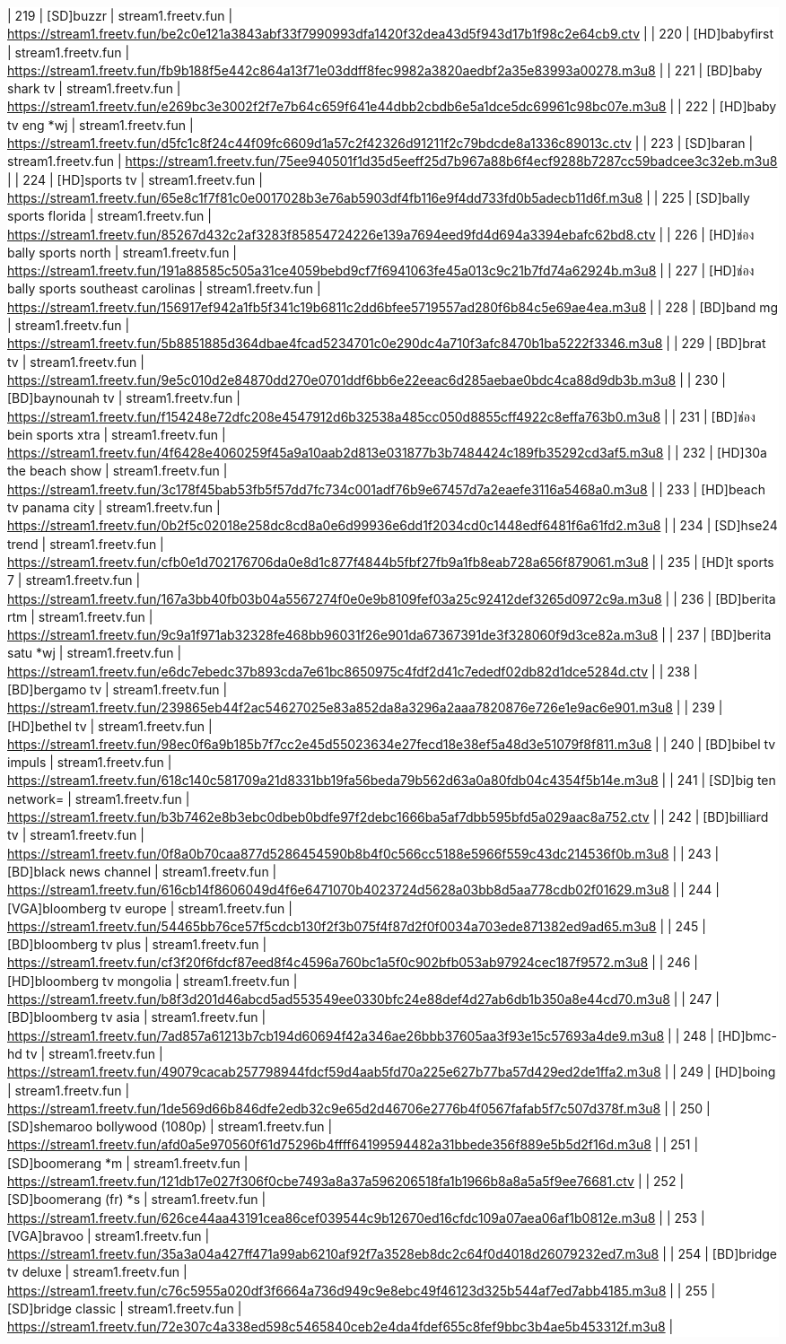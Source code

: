 | 219 | [SD]buzzr | stream1.freetv.fun | <https://stream1.freetv.fun/be2c0e121a3843abf33f7990993dfa1420f32dea43d5f943d17b1f98c2e64cb9.ctv> |
| 220 | [HD]babyfirst | stream1.freetv.fun | <https://stream1.freetv.fun/fb9b188f5e442c864a13f71e03ddff8fec9982a3820aedbf2a35e83993a00278.m3u8> |
| 221 | [BD]baby shark tv | stream1.freetv.fun | <https://stream1.freetv.fun/e269bc3e3002f2f7e7b64c659f641e44dbb2cbdb6e5a1dce5dc69961c98bc07e.m3u8> |
| 222 | [HD]baby tv eng *wj | stream1.freetv.fun | <https://stream1.freetv.fun/d5fc1c8f24c44f09fc6609d1a57c2f42326d91211f2c79bdcde8a1336c89013c.ctv> |
| 223 | [SD]baran | stream1.freetv.fun | <https://stream1.freetv.fun/75ee940501f1d35d5eeff25d7b967a88b6f4ecf9288b7287cc59badcee3c32eb.m3u8> |
| 224 | [HD]sports tv | stream1.freetv.fun | <https://stream1.freetv.fun/65e8c1f7f81c0e0017028b3e76ab5903df4fb116e9f4dd733fd0b5adecb11d6f.m3u8> |
| 225 | [SD]bally sports florida | stream1.freetv.fun | <https://stream1.freetv.fun/85267d432c2af3283f85854724226e139a7694eed9fd4d694a3394ebafc62bd8.ctv> |
| 226 | [HD]ช่อง bally sports north | stream1.freetv.fun | <https://stream1.freetv.fun/191a88585c505a31ce4059bebd9cf7f6941063fe45a013c9c21b7fd74a62924b.m3u8> |
| 227 | [HD]ช่อง bally sports southeast carolinas | stream1.freetv.fun | <https://stream1.freetv.fun/156917ef942a1fb5f341c19b6811c2dd6bfee5719557ad280f6b84c5e69ae4ea.m3u8> |
| 228 | [BD]band mg | stream1.freetv.fun | <https://stream1.freetv.fun/5b8851885d364dbae4fcad5234701c0e290dc4a710f3afc8470b1ba5222f3346.m3u8> |
| 229 | [BD]brat tv | stream1.freetv.fun | <https://stream1.freetv.fun/9e5c010d2e84870dd270e0701ddf6bb6e22eeac6d285aebae0bdc4ca88d9db3b.m3u8> |
| 230 | [BD]baynounah tv | stream1.freetv.fun | <https://stream1.freetv.fun/f154248e72dfc208e4547912d6b32538a485cc050d8855cff4922c8effa763b0.m3u8> |
| 231 | [BD]ช่อง bein sports xtra | stream1.freetv.fun | <https://stream1.freetv.fun/4f6428e4060259f45a9a10aab2d813e031877b3b7484424c189fb35292cd3af5.m3u8> |
| 232 | [HD]30a the beach show | stream1.freetv.fun | <https://stream1.freetv.fun/3c178f45bab53fb5f57dd7fc734c001adf76b9e67457d7a2eaefe3116a5468a0.m3u8> |
| 233 | [HD]beach tv panama city | stream1.freetv.fun | <https://stream1.freetv.fun/0b2f5c02018e258dc8cd8a0e6d99936e6dd1f2034cd0c1448edf6481f6a61fd2.m3u8> |
| 234 | [SD]hse24 trend | stream1.freetv.fun | <https://stream1.freetv.fun/cfb0e1d702176706da0e8d1c877f4844b5fbf27fb9a1fb8eab728a656f879061.m3u8> |
| 235 | [HD]t sports 7 | stream1.freetv.fun | <https://stream1.freetv.fun/167a3bb40fb03b04a5567274f0e0e9b8109fef03a25c92412def3265d0972c9a.m3u8> |
| 236 | [BD]berita rtm | stream1.freetv.fun | <https://stream1.freetv.fun/9c9a1f971ab32328fe468bb96031f26e901da67367391de3f328060f9d3ce82a.m3u8> |
| 237 | [BD]berita satu *wj | stream1.freetv.fun | <https://stream1.freetv.fun/e6dc7ebedc37b893cda7e61bc8650975c4fdf2d41c7ededf02db82d1dce5284d.ctv> |
| 238 | [BD]bergamo tv | stream1.freetv.fun | <https://stream1.freetv.fun/239865eb44f2ac54627025e83a852da8a3296a2aaa7820876e726e1e9ac6e901.m3u8> |
| 239 | [HD]bethel tv | stream1.freetv.fun | <https://stream1.freetv.fun/98ec0f6a9b185b7f7cc2e45d55023634e27fecd18e38ef5a48d3e51079f8f811.m3u8> |
| 240 | [BD]bibel tv impuls | stream1.freetv.fun | <https://stream1.freetv.fun/618c140c581709a21d8331bb19fa56beda79b562d63a0a80fdb04c4354f5b14e.m3u8> |
| 241 | [SD]big ten network= | stream1.freetv.fun | <https://stream1.freetv.fun/b3b7462e8b3ebc0dbeb0bdfe97f2debc1666ba5af7dbb595bfd5a029aac8a752.ctv> |
| 242 | [BD]billiard tv | stream1.freetv.fun | <https://stream1.freetv.fun/0f8a0b70caa877d5286454590b8b4f0c566cc5188e5966f559c43dc214536f0b.m3u8> |
| 243 | [BD]black news channel | stream1.freetv.fun | <https://stream1.freetv.fun/616cb14f8606049d4f6e6471070b4023724d5628a03bb8d5aa778cdb02f01629.m3u8> |
| 244 | [VGA]bloomberg tv europe | stream1.freetv.fun | <https://stream1.freetv.fun/54465bb76ce57f5cdcb130f2f3b075f4f87d2f0f0034a703ede871382ed9ad65.m3u8> |
| 245 | [BD]bloomberg tv plus | stream1.freetv.fun | <https://stream1.freetv.fun/cf3f20f6fdcf87eed8f4c4596a760bc1a5f0c902bfb053ab97924cec187f9572.m3u8> |
| 246 | [HD]bloomberg tv mongolia | stream1.freetv.fun | <https://stream1.freetv.fun/b8f3d201d46abcd5ad553549ee0330bfc24e88def4d27ab6db1b350a8e44cd70.m3u8> |
| 247 | [BD]bloomberg tv asia | stream1.freetv.fun | <https://stream1.freetv.fun/7ad857a61213b7cb194d60694f42a346ae26bbb37605aa3f93e15c57693a4de9.m3u8> |
| 248 | [HD]bmc-hd tv | stream1.freetv.fun | <https://stream1.freetv.fun/49079cacab257798944fdcf59d4aab5fd70a225e627b77ba57d429ed2de1ffa2.m3u8> |
| 249 | [HD]boing | stream1.freetv.fun | <https://stream1.freetv.fun/1de569d66b846dfe2edb32c9e65d2d46706e2776b4f0567fafab5f7c507d378f.m3u8> |
| 250 | [SD]shemaroo bollywood (1080p) | stream1.freetv.fun | <https://stream1.freetv.fun/afd0a5e970560f61d75296b4ffff64199594482a31bbede356f889e5b5d2f16d.m3u8> |
| 251 | [SD]boomerang *m | stream1.freetv.fun | <https://stream1.freetv.fun/121db17e027f306f0cbe7493a8a37a596206518fa1b1966b8a8a5a5f9ee76681.ctv> |
| 252 | [SD]boomerang (fr) *s | stream1.freetv.fun | <https://stream1.freetv.fun/626ce44aa43191cea86cef039544c9b12670ed16cfdc109a07aea06af1b0812e.m3u8> |
| 253 | [VGA]bravoo | stream1.freetv.fun | <https://stream1.freetv.fun/35a3a04a427ff471a99ab6210af92f7a3528eb8dc2c64f0d4018d26079232ed7.m3u8> |
| 254 | [BD]bridge tv deluxe | stream1.freetv.fun | <https://stream1.freetv.fun/c76c5955a020df3f6664a736d949c9e8ebc49f46123d325b544af7ed7abb4185.m3u8> |
| 255 | [SD]bridge classic | stream1.freetv.fun | <https://stream1.freetv.fun/72e307c4a338ed598c5465840ceb2e4da4fdef655c8fef9bbc3b4ae5b453312f.m3u8> |